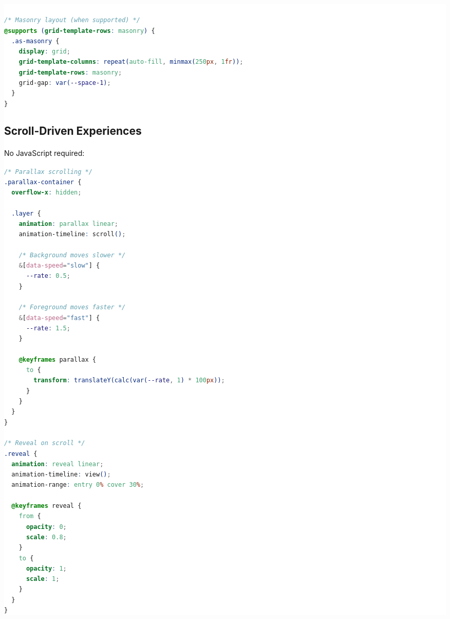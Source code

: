 ```css

/* Masonry layout (when supported) */
@supports (grid-template-rows: masonry) {
  .as-masonry {
    display: grid;
    grid-template-columns: repeat(auto-fill, minmax(250px, 1fr));
    grid-template-rows: masonry;
    grid-gap: var(--space-1);
  }
}
```

## Scroll-Driven Experiences

No JavaScript required:

```css
/* Parallax scrolling */
.parallax-container {
  overflow-x: hidden;
  
  .layer {
    animation: parallax linear;
    animation-timeline: scroll();
    
    /* Background moves slower */
    &[data-speed="slow"] {
      --rate: 0.5;
    }
    
    /* Foreground moves faster */
    &[data-speed="fast"] {
      --rate: 1.5;
    }
    
    @keyframes parallax {
      to {
        transform: translateY(calc(var(--rate, 1) * 100px));
      }
    }
  }
}

/* Reveal on scroll */
.reveal {
  animation: reveal linear;
  animation-timeline: view();
  animation-range: entry 0% cover 30%;
  
  @keyframes reveal {
    from {
      opacity: 0;
      scale: 0.8;
    }
    to {
      opacity: 1;
      scale: 1;
    }
  }
}
```
